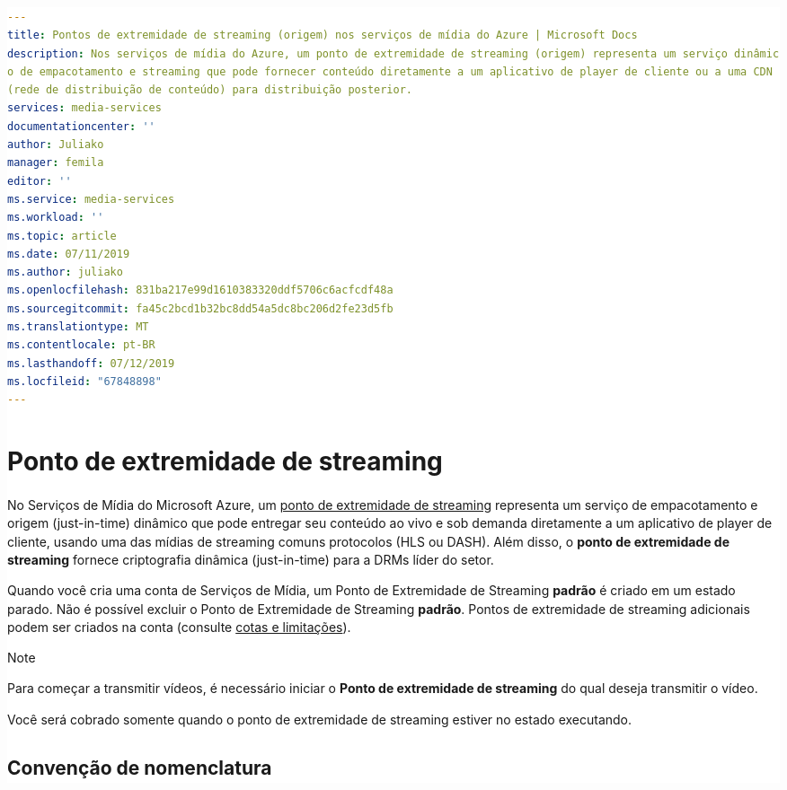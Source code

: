 ```yaml
---
title: Pontos de extremidade de streaming (origem) nos serviços de mídia do Azure | Microsoft Docs
description: Nos serviços de mídia do Azure, um ponto de extremidade de streaming (origem) representa um serviço dinâmico de empacotamento e streaming que pode fornecer conteúdo diretamente a um aplicativo de player de cliente ou a uma CDN (rede de distribuição de conteúdo) para distribuição posterior.
services: media-services
documentationcenter: ''
author: Juliako
manager: femila
editor: ''
ms.service: media-services
ms.workload: ''
ms.topic: article
ms.date: 07/11/2019
ms.author: juliako
ms.openlocfilehash: 831ba217e99d1610383320ddf5706c6acfcdf48a
ms.sourcegitcommit: fa45c2bcd1b32bc8dd54a5dc8bc206d2fe23d5fb
ms.translationtype: MT
ms.contentlocale: pt-BR
ms.lasthandoff: 07/12/2019
ms.locfileid: "67848898"
---
```

# <a name="streaming-endpoints"></a>Ponto de extremidade de streaming 

No Serviços de Mídia do Microsoft Azure, um [ponto de extremidade de streaming](https://docs.microsoft.com/rest/api/media/streamingendpoints) representa um serviço de empacotamento e origem (just-in-time) dinâmico que pode entregar seu conteúdo ao vivo e sob demanda diretamente a um aplicativo de player de cliente, usando uma das mídias de streaming comuns protocolos (HLS ou DASH). Além disso, o **ponto de extremidade de streaming** fornece criptografia dinâmica (just-in-time) para a DRMs líder do setor.

Quando você cria uma conta de Serviços de Mídia, um Ponto de Extremidade de Streaming **padrão** é criado em um estado parado. Não é possível excluir o Ponto de Extremidade de Streaming **padrão**. Pontos de extremidade de streaming adicionais podem ser criados na conta (consulte [cotas e limitações](limits-quotas-constraints.md)). 

> [!NOTE]
> Para começar a transmitir vídeos, é necessário iniciar o **Ponto de extremidade de streaming** do qual deseja transmitir o vídeo. 
>  
> Você será cobrado somente quando o ponto de extremidade de streaming estiver no estado executando.

## <a name="naming-convention"></a>Convenção de nomenclatura
